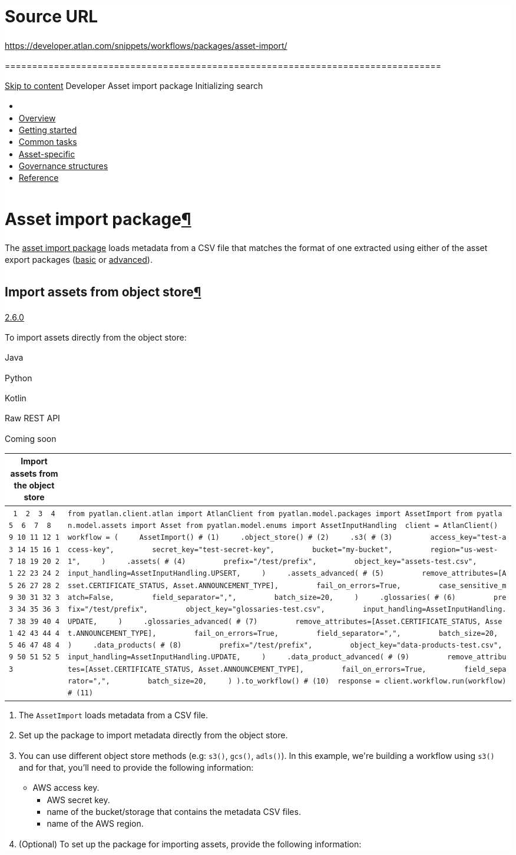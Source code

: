 # Source URL
https://developer.atlan.com/snippets/workflows/packages/asset-import/

================================================================================



[Skip to content](#asset-import-package) Developer Asset import package Initializing search 

* 
* [Overview](../../../..)
* [Getting started](../../../../getting-started/)
* [Common tasks](../../../)
* [Asset\-specific](../../../../patterns/)
* [Governance structures](../../../../governance/)
* [Reference](../../../../reference/)

Asset import package[¶](#asset-import-package "Permanent link")
===============================================================

The [asset import package](https://solutions.atlan.com/asset-import) loads metadata
from a CSV file that matches the format of one extracted using either of the asset
export packages ([basic](https://solutions.atlan.com/asset-export-basic) or [advanced](https://solutions.atlan.com/assets_export)).

Import assets from object store[¶](#import-assets-from-object-store "Permanent link")
-------------------------------------------------------------------------------------

[2\.6\.0](https://github.com/atlanhq/atlan-python/releases/tag/2.6.0 "Minimum version")

To import assets directly from the object store:

Java

Python

Kotlin

Raw REST API

Coming soon

| Import assets from the object store | |
| --- | --- |
| ```  1  2  3  4  5  6  7  8  9 10 11 12 13 14 15 16 17 18 19 20 21 22 23 24 25 26 27 28 29 30 31 32 33 34 35 36 37 38 39 40 41 42 43 44 45 46 47 48 49 50 51 52 53 ``` | ``` from pyatlan.client.atlan import AtlanClient from pyatlan.model.packages import AssetImport from pyatlan.model.assets import Asset from pyatlan.model.enums import AssetInputHandling  client = AtlanClient()  workflow = (     AssetImport() # (1)     .object_store() # (2)     .s3( # (3)         access_key="test-access-key",         secret_key="test-secret-key",         bucket="my-bucket",         region="us-west-1",     )     .assets( # (4)         prefix="/test/prefix",         object_key="assets-test.csv",         input_handling=AssetInputHandling.UPSERT,     )     .assets_advanced( # (5)         remove_attributes=[Asset.CERTIFICATE_STATUS, Asset.ANNOUNCEMENT_TYPE],         fail_on_errors=True,         case_sensitive_match=False,         field_separator=",",         batch_size=20,     )     .glossaries( # (6)         prefix="/test/prefix",         object_key="glossaries-test.csv",         input_handling=AssetInputHandling.UPDATE,     )     .glossaries_advanced( # (7)         remove_attributes=[Asset.CERTIFICATE_STATUS, Asset.ANNOUNCEMENT_TYPE],         fail_on_errors=True,         field_separator=",",         batch_size=20,     )     .data_products( # (8)         prefix="/test/prefix",         object_key="data-products-test.csv",         input_handling=AssetInputHandling.UPDATE,     )     .data_product_advanced( # (9)         remove_attributes=[Asset.CERTIFICATE_STATUS, Asset.ANNOUNCEMENT_TYPE],         fail_on_errors=True,         field_separator=",",         batch_size=20,     ) ).to_workflow() # (10)  response = client.workflow.run(workflow)  # (11)  ``` |

1. The `AssetImport` loads metadata from a CSV file.
2. Set up the package to import metadata directly from the object store.
3. You can use different object store methods (e.g: `s3()`, `gcs()`, `adls()`). In this example,
we're building a workflow using `s3()` and for that, you’ll need to provide the following information:

    * AWS access key.
        * AWS secret key.
        * name of the bucket/storage that contains the metadata CSV files.
        * name of the AWS region.
4. (Optional) To set up the package for importing assets, provide the following information:
